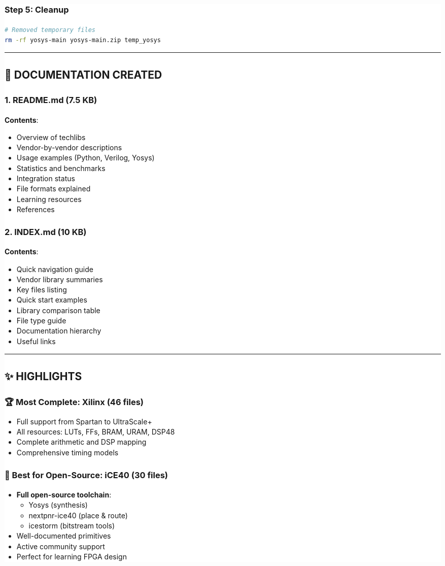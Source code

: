 ### **Step 5: Cleanup**
```bash
# Removed temporary files
rm -rf yosys-main yosys-main.zip temp_yosys
```

---

## 📖 **DOCUMENTATION CREATED**

### **1. README.md** (7.5 KB)
**Contents**:
- Overview of techlibs
- Vendor-by-vendor descriptions
- Usage examples (Python, Verilog, Yosys)
- Statistics and benchmarks
- Integration status
- File formats explained
- Learning resources
- References

### **2. INDEX.md** (10 KB)
**Contents**:
- Quick navigation guide
- Vendor library summaries
- Key files listing
- Quick start examples
- Library comparison table
- File type guide
- Documentation hierarchy
- Useful links

---

## ✨ **HIGHLIGHTS**

### **🏆 Most Complete: Xilinx (46 files)**
- Full support from Spartan to UltraScale+
- All resources: LUTs, FFs, BRAM, URAM, DSP48
- Complete arithmetic and DSP mapping
- Comprehensive timing models

### **🌟 Best for Open-Source: iCE40 (30 files)**
- **Full open-source toolchain**:
  - Yosys (synthesis)
  - nextpnr-ice40 (place & route)
  - icestorm (bitstream tools)
- Well-documented primitives
- Active community support
- Perfect for learning FPGA design
